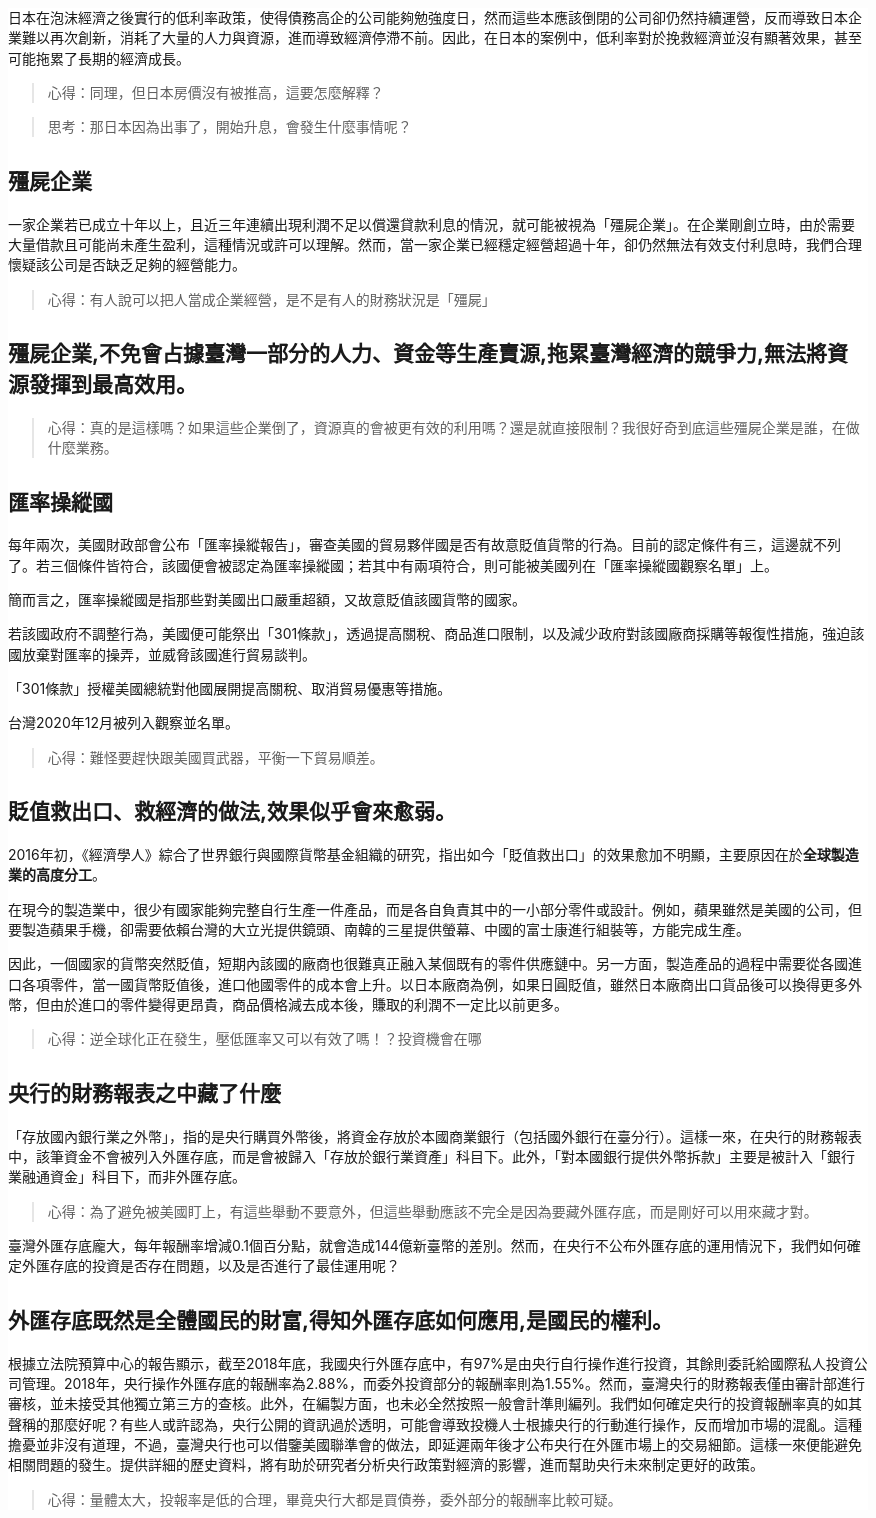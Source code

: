 日本在泡沫經濟之後實行的低利率政策，使得債務高企的公司能夠勉強度日，然而這些本應該倒閉的公司卻仍然持續運營，反而導致日本企業難以再次創新，消耗了大量的人力與資源，進而導致經濟停滯不前。因此，在日本的案例中，低利率對於挽救經濟並沒有顯著效果，甚至可能拖累了長期的經濟成長。
> 心得：同理，但日本房價沒有被推高，這要怎麼解釋？

> 思考：那日本因為出事了，開始升息，會發生什麼事情呢？

## 殭屍企業
一家企業若已成立十年以上，且近三年連續出現利潤不足以償還貸款利息的情況，就可能被視為「殭屍企業」。在企業剛創立時，由於需要大量借款且可能尚未產生盈利，這種情況或許可以理解。然而，當一家企業已經穩定經營超過十年，卻仍然無法有效支付利息時，我們合理懷疑該公司是否缺乏足夠的經營能力。

> 心得：有人說可以把人當成企業經營，是不是有人的財務狀況是「殭屍」

## 殭屍企業,不免會占據臺灣一部分的人力、資金等生產賣源,拖累臺灣經濟的競爭力,無法將資源發揮到最高效用。
> 心得：真的是這樣嗎？如果這些企業倒了，資源真的會被更有效的利用嗎？還是就直接限制？我很好奇到底這些殭屍企業是誰，在做什麼業務。

## 匯率操縱國
每年兩次，美國財政部會公布「匯率操縱報告」，審查美國的貿易夥伴國是否有故意貶值貨幣的行為。目前的認定條件有三，這邊就不列了。若三個條件皆符合，該國便會被認定為匯率操縱國；若其中有兩項符合，則可能被美國列在「匯率操縱國觀察名單」上。

簡而言之，匯率操縱國是指那些對美國出口嚴重超額，又故意貶值該國貨幣的國家。

若該國政府不調整行為，美國便可能祭出「301條款」，透過提高關稅、商品進口限制，以及減少政府對該國廠商採購等報復性措施，強迫該國放棄對匯率的操弄，並威脅該國進行貿易談判。

「301條款」授權美國總統對他國展開提高關稅、取消貿易優惠等措施。

台灣2020年12月被列入觀察並名單。

> 心得：難怪要趕快跟美國買武器，平衡一下貿易順差。

## 貶值救出口、救經濟的做法,效果似乎會來愈弱。
2016年初，《經濟學人》綜合了世界銀行與國際貨幣基金組織的研究，指出如今「貶值救出口」的效果愈加不明顯，主要原因在於**全球製造業的高度分工**。

在現今的製造業中，很少有國家能夠完整自行生產一件產品，而是各自負責其中的一小部分零件或設計。例如，蘋果雖然是美國的公司，但要製造蘋果手機，卻需要依賴台灣的大立光提供鏡頭、南韓的三星提供螢幕、中國的富士康進行組裝等，方能完成生產。

因此，一個國家的貨幣突然貶值，短期內該國的廠商也很難真正融入某個既有的零件供應鏈中。另一方面，製造產品的過程中需要從各國進口各項零件，當一國貨幣貶值後，進口他國零件的成本會上升。以日本廠商為例，如果日圓貶值，雖然日本廠商出口貨品後可以換得更多外幣，但由於進口的零件變得更昂貴，商品價格減去成本後，賺取的利潤不一定比以前更多。
> 心得：逆全球化正在發生，壓低匯率又可以有效了嗎！？投資機會在哪

## 央行的財務報表之中藏了什麼
「存放國內銀行業之外幣」，指的是央行購買外幣後，將資金存放於本國商業銀行（包括國外銀行在臺分行）。這樣一來，在央行的財務報表中，該筆資金不會被列入外匯存底，而是會被歸入「存放於銀行業資產」科目下。此外，「對本國銀行提供外幣拆款」主要是被計入「銀行業融通資金」科目下，而非外匯存底。
> 心得：為了避免被美國盯上，有這些舉動不要意外，但這些舉動應該不完全是因為要藏外匯存底，而是剛好可以用來藏才對。

臺灣外匯存底龐大，每年報酬率增減0.1個百分點，就會造成144億新臺幣的差別。然而，在央行不公布外匯存底的運用情況下，我們如何確定外匯存底的投資是否存在問題，以及是否進行了最佳運用呢？

## 外匯存底既然是全體國民的財富,得知外匯存底如何應用,是國民的權利。
根據立法院預算中心的報告顯示，截至2018年底，我國央行外匯存底中，有97%是由央行自行操作進行投資，其餘則委託給國際私人投資公司管理。2018年，央行操作外匯存底的報酬率為2.88%，而委外投資部分的報酬率則為1.55%。然而，臺灣央行的財務報表僅由審計部進行審核，並未接受其他獨立第三方的查核。此外，在編製方面，也未必全然按照一般會計準則編列。我們如何確定央行的投資報酬率真的如其聲稱的那麼好呢？有些人或許認為，央行公開的資訊過於透明，可能會導致投機人士根據央行的行動進行操作，反而增加市場的混亂。這種擔憂並非沒有道理，不過，臺灣央行也可以借鑒美國聯準會的做法，即延遲兩年後才公布央行在外匯市場上的交易細節。這樣一來便能避免相關問題的發生。提供詳細的歷史資料，將有助於研究者分析央行政策對經濟的影響，進而幫助央行未來制定更好的政策。
> 心得：量體太大，投報率是低的合理，畢竟央行大都是買債券，委外部分的報酬率比較可疑。
